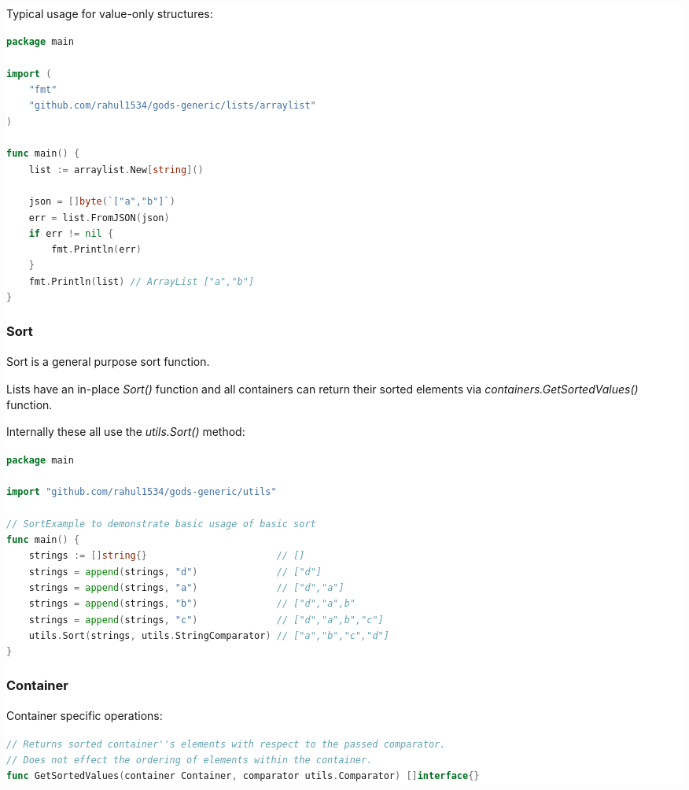 Typical usage for value-only structures:
```go
package main

import (
    "fmt"
    "github.com/rahul1534/gods-generic/lists/arraylist"
)

func main() {
    list := arraylist.New[string]()

    json = []byte(`["a","b"]`)
    err = list.FromJSON(json)
    if err != nil {
        fmt.Println(err)
    }
    fmt.Println(list) // ArrayList ["a","b"]
}
```

### Sort

Sort is a general purpose sort function.

Lists have an in-place _Sort()_ function and all containers can return their sorted elements via _containers.GetSortedValues()_ function.

Internally these all use the _utils.Sort()_ method:

```go
package main

import "github.com/rahul1534/gods-generic/utils"

// SortExample to demonstrate basic usage of basic sort
func main() {
    strings := []string{}                       // []
    strings = append(strings, "d")              // ["d"]
    strings = append(strings, "a")              // ["d","a"]
    strings = append(strings, "b")              // ["d","a",b"
    strings = append(strings, "c")              // ["d","a",b","c"]
    utils.Sort(strings, utils.StringComparator) // ["a","b","c","d"]
}
```

### Container

Container specific operations:

```go
// Returns sorted container''s elements with respect to the passed comparator.
// Does not effect the ordering of elements within the container.
func GetSortedValues(container Container, comparator utils.Comparator) []interface{}
```
